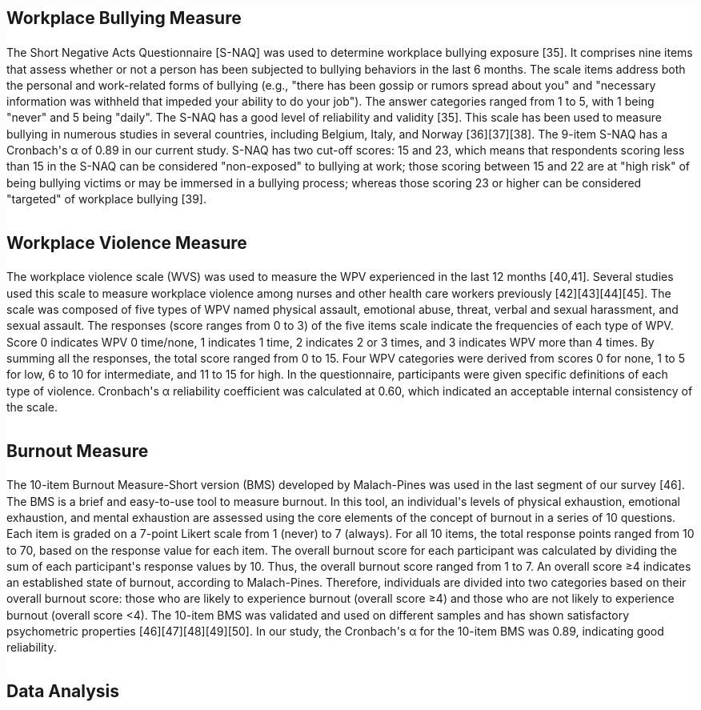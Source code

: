 
## Workplace Bullying Measure

The Short Negative Acts Questionnaire [S-NAQ] was used to determine workplace bullying exposure [35]. It comprises nine items that assess whether or not a person has been subjected to bullying behaviors in the last 6 months. The scale items address both the personal and work-related forms of bullying (e.g., "there has been gossip or rumors spread about you" and "necessary information was withheld that impeded your ability to do your job"). The answer categories ranged from 1 to 5, with 1 being "never" and 5 being "daily". The S-NAQ has a good level of reliability and validity [35]. This scale has been used to measure bullying in numerous studies in several countries, including Belgium, Italy, and Norway [36][37][38]. The 9-item S-NAQ has a Cronbach's α of 0.89 in our current study. S-NAQ has two cut-off scores: 15 and 23, which means that respondents scoring less than 15 in the S-NAQ can be considered "non-exposed" to bullying at work; those scoring between 15 and 22 are at "high risk" of being bullying victims or may be immersed in a bullying process; whereas those scoring 23 or higher can be considered "targeted" of workplace bullying [39].


## Workplace Violence Measure

The workplace violence scale (WVS) was used to measure the WPV experienced in the last 12 months [40,41]. Several studies used this scale to measure workplace violence among nurses and other health care workers previously [42][43][44][45]. The scale was composed of five types of WPV named physical assault, emotional abuse, threat, verbal and sexual harassment, and sexual assault. The responses (score ranges from 0 to 3) of the five items scale indicate the frequencies of each type of WPV. Score 0 indicates WPV 0 time/none, 1 indicates 1 time, 2 indicates 2 or 3 times, and 3 indicates WPV more than 4 times. By summing all the responses, the total score ranged from 0 to 15. Four WPV categories were derived from scores 0 for none, 1 to 5 for low, 6 to 10 for intermediate, and 11 to 15 for high. In the questionnaire, participants were given specific definitions of each type of violence. Cronbach's α reliability coefficient was calculated at 0.60, which indicated an acceptable internal consistency of the scale.


## Burnout Measure

The 10-item Burnout Measure-Short version (BMS) developed by Malach-Pines was used in the last segment of our survey [46]. The BMS is a brief and easy-to-use tool to measure burnout. In this tool, an individual's levels of physical exhaustion, emotional exhaustion, and mental exhaustion are assessed using the core elements of the concept of burnout in a series of 10 questions. Each item is graded on a 7-point Likert scale from 1 (never) to 7 (always). For all 10 items, the total response points ranged from 10 to 70, based on the response value for each item. The overall burnout score for each participant was calculated by dividing the sum of each participant's response values by 10. Thus, the overall burnout score ranged from 1 to 7. An overall score ≥4 indicates an established state of burnout, according to Malach-Pines. Therefore, individuals are divided into two categories based on their overall burnout score: those who are likely to experience burnout (overall score ≥4) and those who are not likely to experience burnout (overall score <4). The 10-item BMS was validated and used on different samples and has shown satisfactory psychometric properties [46][47][48][49][50]. In our study, the Cronbach's α for the 10-item BMS was 0.89, indicating good reliability.


## Data Analysis
